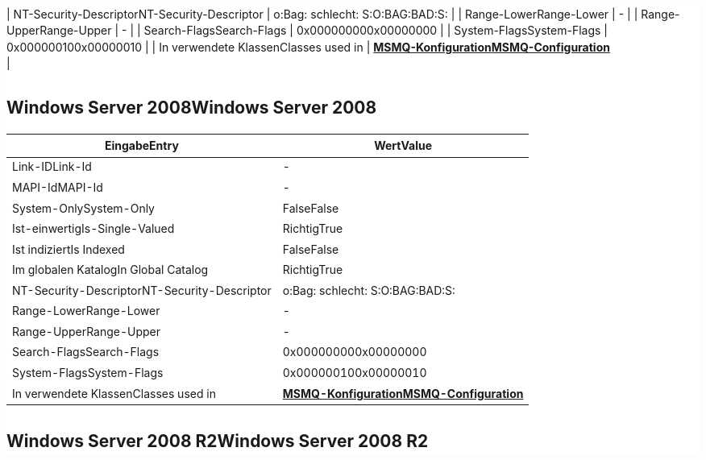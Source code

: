| <span data-ttu-id="e9152-188">NT-Security-Descriptor</span><span class="sxs-lookup"><span data-stu-id="e9152-188">NT-Security-Descriptor</span></span> | <span data-ttu-id="e9152-189">o:Bag: schlecht: S:</span><span class="sxs-lookup"><span data-stu-id="e9152-189">O:BAG:BAD:S:</span></span>                                                 |
| <span data-ttu-id="e9152-190">Range-Lower</span><span class="sxs-lookup"><span data-stu-id="e9152-190">Range-Lower</span></span>            | \-                                                           |
| <span data-ttu-id="e9152-191">Range-Upper</span><span class="sxs-lookup"><span data-stu-id="e9152-191">Range-Upper</span></span>            | \-                                                           |
| <span data-ttu-id="e9152-192">Search-Flags</span><span class="sxs-lookup"><span data-stu-id="e9152-192">Search-Flags</span></span>           | <span data-ttu-id="e9152-193">0x00000000</span><span class="sxs-lookup"><span data-stu-id="e9152-193">0x00000000</span></span>                                                   |
| <span data-ttu-id="e9152-194">System-Flags</span><span class="sxs-lookup"><span data-stu-id="e9152-194">System-Flags</span></span>           | <span data-ttu-id="e9152-195">0x00000010</span><span class="sxs-lookup"><span data-stu-id="e9152-195">0x00000010</span></span>                                                   |
| <span data-ttu-id="e9152-196">In verwendete Klassen</span><span class="sxs-lookup"><span data-stu-id="e9152-196">Classes used in</span></span>        | [<span data-ttu-id="e9152-197">**MSMQ-Konfiguration**</span><span class="sxs-lookup"><span data-stu-id="e9152-197">**MSMQ-Configuration**</span></span>](c-msmqconfiguration.md)<br/> |



## <a name="windows-server-2008"></a><span data-ttu-id="e9152-198">Windows Server 2008</span><span class="sxs-lookup"><span data-stu-id="e9152-198">Windows Server 2008</span></span>



| <span data-ttu-id="e9152-199">Eingabe</span><span class="sxs-lookup"><span data-stu-id="e9152-199">Entry</span></span> | <span data-ttu-id="e9152-200">Wert</span><span class="sxs-lookup"><span data-stu-id="e9152-200">Value</span></span> |
|------------------------|--------------------------------------------------------------|
| <span data-ttu-id="e9152-201">Link-ID</span><span class="sxs-lookup"><span data-stu-id="e9152-201">Link-Id</span></span>                | \-                                                           |
| <span data-ttu-id="e9152-202">MAPI-Id</span><span class="sxs-lookup"><span data-stu-id="e9152-202">MAPI-Id</span></span>                | \-                                                           |
| <span data-ttu-id="e9152-203">System-Only</span><span class="sxs-lookup"><span data-stu-id="e9152-203">System-Only</span></span>            | <span data-ttu-id="e9152-204">False</span><span class="sxs-lookup"><span data-stu-id="e9152-204">False</span></span>                                                        |
| <span data-ttu-id="e9152-205">Ist-einwertig</span><span class="sxs-lookup"><span data-stu-id="e9152-205">Is-Single-Valued</span></span>       | <span data-ttu-id="e9152-206">Richtig</span><span class="sxs-lookup"><span data-stu-id="e9152-206">True</span></span>                                                         |
| <span data-ttu-id="e9152-207">Ist indiziert</span><span class="sxs-lookup"><span data-stu-id="e9152-207">Is Indexed</span></span>             | <span data-ttu-id="e9152-208">False</span><span class="sxs-lookup"><span data-stu-id="e9152-208">False</span></span>                                                        |
| <span data-ttu-id="e9152-209">Im globalen Katalog</span><span class="sxs-lookup"><span data-stu-id="e9152-209">In Global Catalog</span></span>      | <span data-ttu-id="e9152-210">Richtig</span><span class="sxs-lookup"><span data-stu-id="e9152-210">True</span></span>                                                         |
| <span data-ttu-id="e9152-211">NT-Security-Descriptor</span><span class="sxs-lookup"><span data-stu-id="e9152-211">NT-Security-Descriptor</span></span> | <span data-ttu-id="e9152-212">o:Bag: schlecht: S:</span><span class="sxs-lookup"><span data-stu-id="e9152-212">O:BAG:BAD:S:</span></span>                                                 |
| <span data-ttu-id="e9152-213">Range-Lower</span><span class="sxs-lookup"><span data-stu-id="e9152-213">Range-Lower</span></span>            | \-                                                           |
| <span data-ttu-id="e9152-214">Range-Upper</span><span class="sxs-lookup"><span data-stu-id="e9152-214">Range-Upper</span></span>            | \-                                                           |
| <span data-ttu-id="e9152-215">Search-Flags</span><span class="sxs-lookup"><span data-stu-id="e9152-215">Search-Flags</span></span>           | <span data-ttu-id="e9152-216">0x00000000</span><span class="sxs-lookup"><span data-stu-id="e9152-216">0x00000000</span></span>                                                   |
| <span data-ttu-id="e9152-217">System-Flags</span><span class="sxs-lookup"><span data-stu-id="e9152-217">System-Flags</span></span>           | <span data-ttu-id="e9152-218">0x00000010</span><span class="sxs-lookup"><span data-stu-id="e9152-218">0x00000010</span></span>                                                   |
| <span data-ttu-id="e9152-219">In verwendete Klassen</span><span class="sxs-lookup"><span data-stu-id="e9152-219">Classes used in</span></span>        | [<span data-ttu-id="e9152-220">**MSMQ-Konfiguration**</span><span class="sxs-lookup"><span data-stu-id="e9152-220">**MSMQ-Configuration**</span></span>](c-msmqconfiguration.md)<br/> |



## <a name="windows-server-2008-r2"></a><span data-ttu-id="e9152-221">Windows Server 2008 R2</span><span class="sxs-lookup"><span data-stu-id="e9152-221">Windows Server 2008 R2</span></span>


